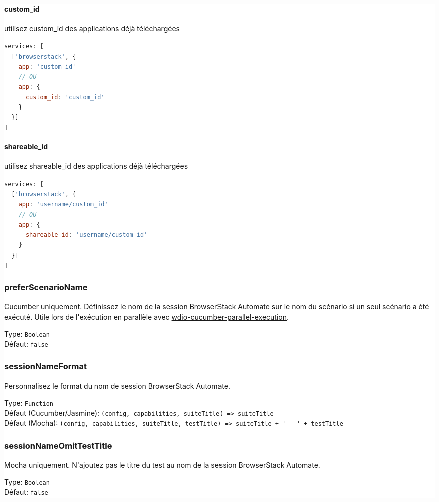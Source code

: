 #### custom_id

utilisez custom_id des applications déjà téléchargées

```js
services: [
  ['browserstack', {
    app: 'custom_id'
    // OU
    app: {
      custom_id: 'custom_id'
    }
  }]
]
```

#### shareable_id

utilisez shareable_id des applications déjà téléchargées

```js
services: [
  ['browserstack', {
    app: 'username/custom_id'
    // OU
    app: {
      shareable_id: 'username/custom_id'
    }
  }]
]
```

### preferScenarioName

Cucumber uniquement. Définissez le nom de la session BrowserStack Automate sur le nom du scénario si un seul scénario a été exécuté.
Utile lors de l'exécution en parallèle avec [wdio-cucumber-parallel-execution](https://github.com/SimitTomar/wdio-cucumber-parallel-execution).

Type: `Boolean`<br />
Défaut: `false`

### sessionNameFormat

Personnalisez le format du nom de session BrowserStack Automate.

Type: `Function`<br />
Défaut (Cucumber/Jasmine): `(config, capabilities, suiteTitle) => suiteTitle`<br />
Défaut (Mocha): `(config, capabilities, suiteTitle, testTitle) => suiteTitle + ' - ' + testTitle`

### sessionNameOmitTestTitle

Mocha uniquement. N'ajoutez pas le titre du test au nom de la session BrowserStack Automate.

Type: `Boolean`<br />
Défaut: `false`
